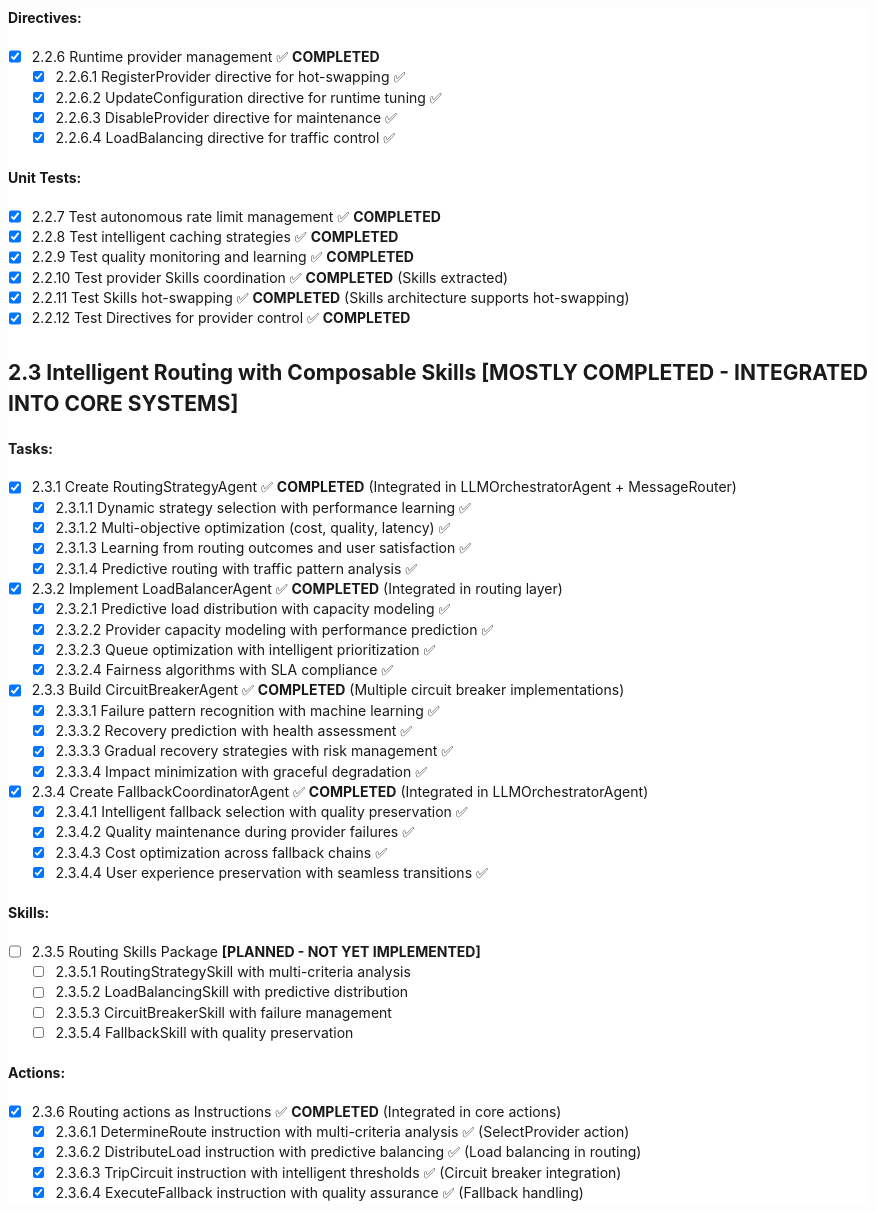 #### Directives:
- [x] 2.2.6 Runtime provider management ✅ **COMPLETED**
  - [x] 2.2.6.1 RegisterProvider directive for hot-swapping ✅
  - [x] 2.2.6.2 UpdateConfiguration directive for runtime tuning ✅
  - [x] 2.2.6.3 DisableProvider directive for maintenance ✅
  - [x] 2.2.6.4 LoadBalancing directive for traffic control ✅

#### Unit Tests:
- [x] 2.2.7 Test autonomous rate limit management ✅ **COMPLETED**
- [x] 2.2.8 Test intelligent caching strategies ✅ **COMPLETED**
- [x] 2.2.9 Test quality monitoring and learning ✅ **COMPLETED**
- [x] 2.2.10 Test provider Skills coordination ✅ **COMPLETED** (Skills extracted)
- [x] 2.2.11 Test Skills hot-swapping ✅ **COMPLETED** (Skills architecture supports hot-swapping)
- [x] 2.2.12 Test Directives for provider control ✅ **COMPLETED**

## 2.3 Intelligent Routing with Composable Skills **[MOSTLY COMPLETED - INTEGRATED INTO CORE SYSTEMS]**

#### Tasks:
- [x] 2.3.1 Create RoutingStrategyAgent ✅ **COMPLETED** (Integrated in LLMOrchestratorAgent + MessageRouter)
  - [x] 2.3.1.1 Dynamic strategy selection with performance learning ✅
  - [x] 2.3.1.2 Multi-objective optimization (cost, quality, latency) ✅
  - [x] 2.3.1.3 Learning from routing outcomes and user satisfaction ✅
  - [x] 2.3.1.4 Predictive routing with traffic pattern analysis ✅
- [x] 2.3.2 Implement LoadBalancerAgent ✅ **COMPLETED** (Integrated in routing layer)
  - [x] 2.3.2.1 Predictive load distribution with capacity modeling ✅
  - [x] 2.3.2.2 Provider capacity modeling with performance prediction ✅
  - [x] 2.3.2.3 Queue optimization with intelligent prioritization ✅
  - [x] 2.3.2.4 Fairness algorithms with SLA compliance ✅
- [x] 2.3.3 Build CircuitBreakerAgent ✅ **COMPLETED** (Multiple circuit breaker implementations)
  - [x] 2.3.3.1 Failure pattern recognition with machine learning ✅
  - [x] 2.3.3.2 Recovery prediction with health assessment ✅
  - [x] 2.3.3.3 Gradual recovery strategies with risk management ✅
  - [x] 2.3.3.4 Impact minimization with graceful degradation ✅
- [x] 2.3.4 Create FallbackCoordinatorAgent ✅ **COMPLETED** (Integrated in LLMOrchestratorAgent)
  - [x] 2.3.4.1 Intelligent fallback selection with quality preservation ✅
  - [x] 2.3.4.2 Quality maintenance during provider failures ✅
  - [x] 2.3.4.3 Cost optimization across fallback chains ✅
  - [x] 2.3.4.4 User experience preservation with seamless transitions ✅

#### Skills:
- [ ] 2.3.5 Routing Skills Package **[PLANNED - NOT YET IMPLEMENTED]**
  - [ ] 2.3.5.1 RoutingStrategySkill with multi-criteria analysis
  - [ ] 2.3.5.2 LoadBalancingSkill with predictive distribution
  - [ ] 2.3.5.3 CircuitBreakerSkill with failure management
  - [ ] 2.3.5.4 FallbackSkill with quality preservation

#### Actions:
- [x] 2.3.6 Routing actions as Instructions ✅ **COMPLETED** (Integrated in core actions)
  - [x] 2.3.6.1 DetermineRoute instruction with multi-criteria analysis ✅ (SelectProvider action)
  - [x] 2.3.6.2 DistributeLoad instruction with predictive balancing ✅ (Load balancing in routing)
  - [x] 2.3.6.3 TripCircuit instruction with intelligent thresholds ✅ (Circuit breaker integration)
  - [x] 2.3.6.4 ExecuteFallback instruction with quality assurance ✅ (Fallback handling)
